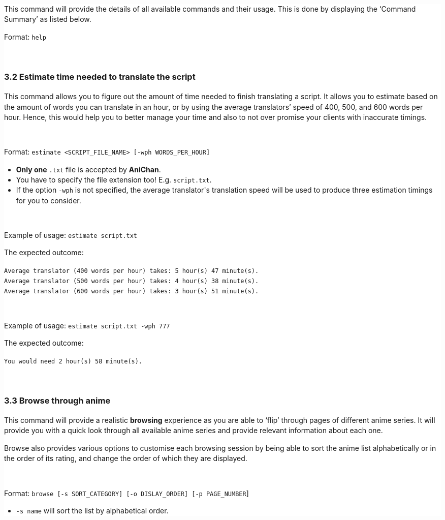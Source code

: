 This command will provide the details of all available commands and their usage. This is done by displaying the ‘Command Summary’ as listed below. 

Format: `help`

<br/>

### 3.2 Estimate time needed to translate the script

This command allows you to figure out the amount of time needed to finish translating a script. It allows you to estimate based on the amount of words you can translate in an hour, or by using the average translators’ speed of 400, 500, and 600 words per hour. Hence, this would help you to better manage your time and also to not over promise your clients with inaccurate timings.

<br/>

Format: `estimate <SCRIPT_FILE_NAME> [-wph WORDS_PER_HOUR]`
*   **Only one** `.txt` file is accepted by **AniChan**.
*   You have to specify the file extension too! E.g. `script.txt`.
*   If the option `-wph` is not specified, the average translator's translation speed will be used to produce three estimation timings for you to consider.

<br/>

Example of usage: `estimate script.txt`

The expected outcome: 
```
Average translator (400 words per hour) takes: 5 hour(s) 47 minute(s).
Average translator (500 words per hour) takes: 4 hour(s) 38 minute(s).
Average translator (600 words per hour) takes: 3 hour(s) 51 minute(s).
```

<br/>

Example of usage: `estimate script.txt -wph 777`

The expected outcome:
```
You would need 2 hour(s) 58 minute(s).
```

<br/>

### 3.3 Browse through anime

This command will provide a realistic **browsing** experience as you are able to ‘flip’ through pages of different anime series. It will provide you with a quick look through all available anime series and provide relevant information about each one.

Browse also provides various options to customise each browsing session by being able to  sort the anime list alphabetically or in the order of its rating, and change the order of which they are displayed.

<br/>

Format: `browse [-s SORT_CATEGORY] [-o DISLAY_ORDER] [-p PAGE_NUMBER`]

*   `-s name` will sort the list by alphabetical order.
